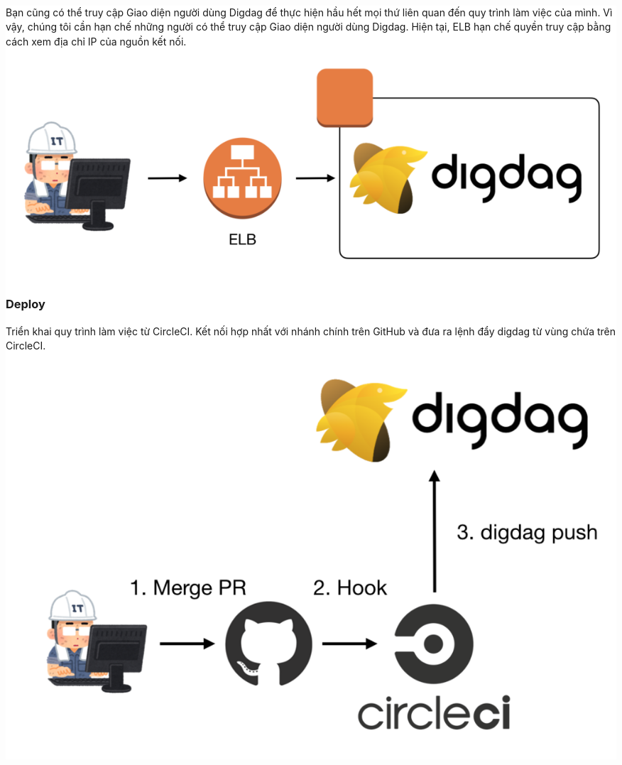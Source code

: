 Bạn cũng có thể truy cập Giao diện người dùng Digdag để thực hiện hầu hết mọi thứ liên quan đến quy trình làm việc của mình. Vì vậy, chúng tôi cần hạn chế những người có thể truy cập Giao diện người dùng Digdag. Hiện tại, ELB hạn chế quyền truy cập bằng cách xem địa chỉ IP của nguồn kết nối.

![ELB to Digdag](elb_to_digdag.png "ELB to Digdag")

### Deploy

Triển khai quy trình làm việc từ CircleCI. Kết nối hợp nhất với nhánh chính trên GitHub và đưa ra lệnh đẩy digdag từ vùng chứa trên CircleCI.

![Deploy](deploy_graph.png "Deploy")
